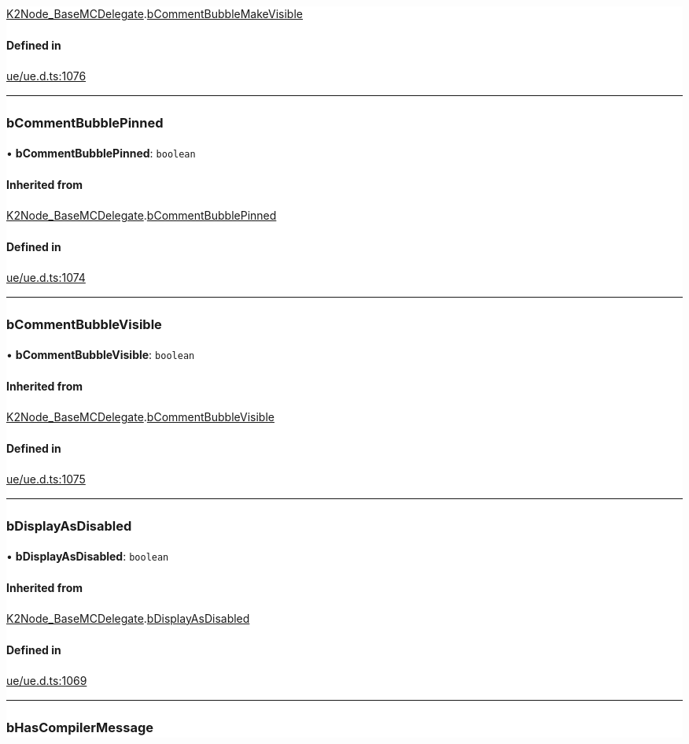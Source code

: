 [K2Node_BaseMCDelegate](ue_ue.K2Node_BaseMCDelegate.md).[bCommentBubbleMakeVisible](ue_ue.K2Node_BaseMCDelegate.md#bcommentbubblemakevisible)

#### Defined in

[ue/ue.d.ts:1076](https://github.com/YugMetaverse/yug_typings/blob/b7d9b19/ue/ue.d.ts#L1076)

___

### bCommentBubblePinned

• **bCommentBubblePinned**: `boolean`

#### Inherited from

[K2Node_BaseMCDelegate](ue_ue.K2Node_BaseMCDelegate.md).[bCommentBubblePinned](ue_ue.K2Node_BaseMCDelegate.md#bcommentbubblepinned)

#### Defined in

[ue/ue.d.ts:1074](https://github.com/YugMetaverse/yug_typings/blob/b7d9b19/ue/ue.d.ts#L1074)

___

### bCommentBubbleVisible

• **bCommentBubbleVisible**: `boolean`

#### Inherited from

[K2Node_BaseMCDelegate](ue_ue.K2Node_BaseMCDelegate.md).[bCommentBubbleVisible](ue_ue.K2Node_BaseMCDelegate.md#bcommentbubblevisible)

#### Defined in

[ue/ue.d.ts:1075](https://github.com/YugMetaverse/yug_typings/blob/b7d9b19/ue/ue.d.ts#L1075)

___

### bDisplayAsDisabled

• **bDisplayAsDisabled**: `boolean`

#### Inherited from

[K2Node_BaseMCDelegate](ue_ue.K2Node_BaseMCDelegate.md).[bDisplayAsDisabled](ue_ue.K2Node_BaseMCDelegate.md#bdisplayasdisabled)

#### Defined in

[ue/ue.d.ts:1069](https://github.com/YugMetaverse/yug_typings/blob/b7d9b19/ue/ue.d.ts#L1069)

___

### bHasCompilerMessage
